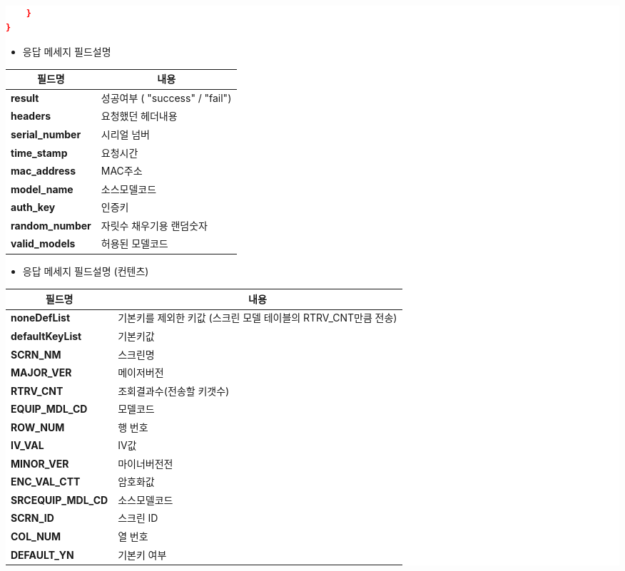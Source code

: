 ``` json
    }
}

```
- 응답 메세지 필드설명

| 필드명              | 내용  |  
| ---------------- | --- |
| **result**        | 성공여부 ( "success" / "fail")     |
| **headers** | 요청했던 헤더내용 |
| **serial_number** | 시리얼 넘버       |
| **time_stamp**    | 요청시간       |
| **mac_address**    | MAC주소        |
| **model_name**    | 소스모델코드       |
| **auth_key**      | 인증키          |
| **random_number** | 자릿수 채우기용 랜덤숫자      |
| **valid_models** | 허용된 모델코드     |

- 응답 메세지 필드설명 (컨텐츠)

| 필드명              | 내용  |
| ---------------- | --- |
| **noneDefList** | 기본키를 제외한 키값 (스크린 모델 테이블의 RTRV_CNT만큼 전송)  |
| **defaultKeyList** | 기본키값  | 
| **SCRN_NM** | 스크린명  |
| **MAJOR_VER** | 메이저버전  |
| **RTRV_CNT** | 조회결과수(전송할 키갯수)  |
| **EQUIP_MDL_CD** | 모델코드  |
| **ROW_NUM** | 행 번호  |
| **IV_VAL** | IV값  |
| **MINOR_VER** | 마이너버전전  |
| **ENC_VAL_CTT** | 암호화값  |
| **SRCEQUIP_MDL_CD** | 소스모델코드  |
| **SCRN_ID** | 스크린 ID  |
| **COL_NUM** | 열 번호  |
| **DEFAULT_YN** | 기본키 여부  |
